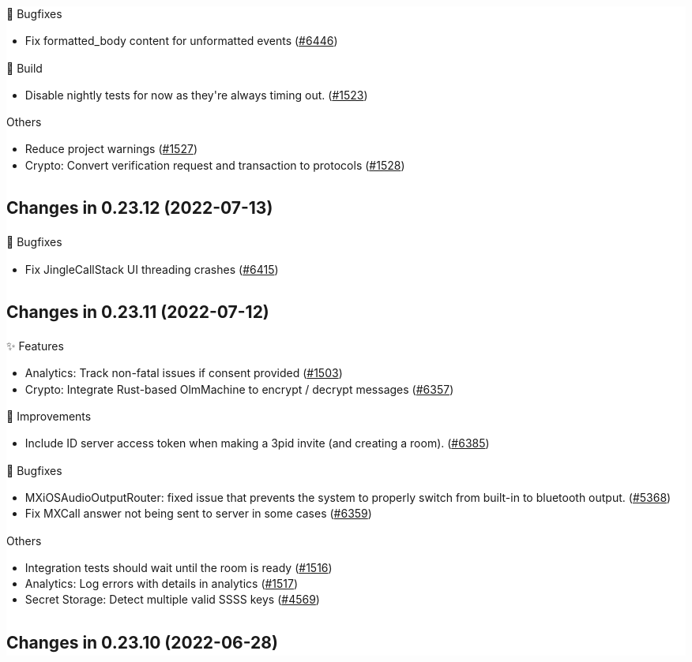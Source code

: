 🐛 Bugfixes

- Fix formatted_body content for unformatted events ([#6446](https://github.com/vector-im/element-ios/issues/6446))

🧱 Build

- Disable nightly tests for now as they're always timing out. ([#1523](https://github.com/matrix-org/matrix-ios-sdk/pull/1523))

Others

- Reduce project warnings ([#1527](https://github.com/matrix-org/matrix-ios-sdk/pull/1527))
- Crypto: Convert verification request and transaction to protocols ([#1528](https://github.com/matrix-org/matrix-ios-sdk/pull/1528))


## Changes in 0.23.12 (2022-07-13)

🐛 Bugfixes

- Fix JingleCallStack UI threading crashes ([#6415](https://github.com/vector-im/element-ios/issues/6415))


## Changes in 0.23.11 (2022-07-12)

✨ Features

- Analytics: Track non-fatal issues if consent provided ([#1503](https://github.com/matrix-org/matrix-ios-sdk/pull/1503))
- Crypto: Integrate Rust-based OlmMachine to encrypt / decrypt messages ([#6357](https://github.com/vector-im/element-ios/issues/6357))

🙌 Improvements

- Include ID server access token when making a 3pid invite (and creating a room). ([#6385](https://github.com/vector-im/element-ios/issues/6385))

🐛 Bugfixes

- MXiOSAudioOutputRouter: fixed issue that prevents the system to properly switch from built-in to bluetooth output. ([#5368](https://github.com/vector-im/element-ios/issues/5368))
- Fix MXCall answer not being sent to server in some cases ([#6359](https://github.com/vector-im/element-ios/issues/6359))

Others

- Integration tests should wait until the room is ready ([#1516](https://github.com/matrix-org/matrix-ios-sdk/pull/1516))
- Analytics: Log errors with details in analytics ([#1517](https://github.com/matrix-org/matrix-ios-sdk/pull/1517))
- Secret Storage: Detect multiple valid SSSS keys ([#4569](https://github.com/vector-im/element-ios/issues/4569))


## Changes in 0.23.10 (2022-06-28)

